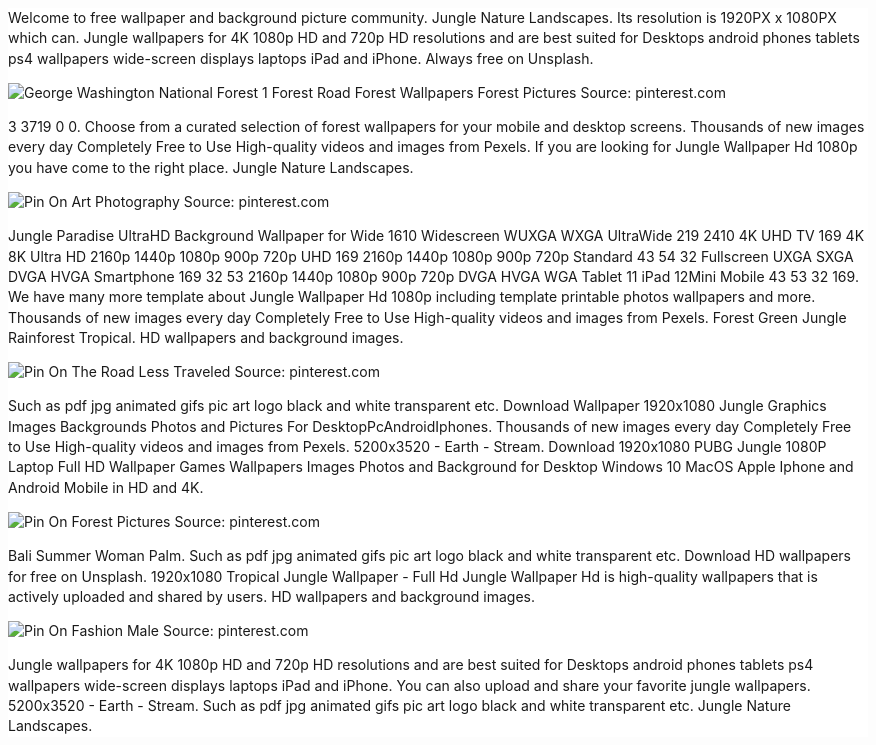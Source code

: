 Welcome to free wallpaper and background picture community. Jungle Nature Landscapes. Its resolution is 1920PX x 1080PX which can. Jungle wallpapers for 4K 1080p HD and 720p HD resolutions and are best suited for Desktops android phones tablets ps4 wallpapers wide-screen displays laptops iPad and iPhone. Always free on Unsplash.

![George Washington National Forest 1 Forest Road Forest Wallpapers Forest Pictures](https://i.pinimg.com/originals/5b/7e/aa/5b7eaab5fa6041f23a48846c57b7b100.jpg "George Washington National Forest 1 Forest Road Forest Wallpapers Forest Pictures")
Source: pinterest.com

3 3719 0 0. Choose from a curated selection of forest wallpapers for your mobile and desktop screens. Thousands of new images every day Completely Free to Use High-quality videos and images from Pexels. If you are looking for Jungle Wallpaper Hd 1080p you have come to the right place. Jungle Nature Landscapes.

![Pin On Art Photography](https://i.pinimg.com/originals/d1/d8/04/d1d804ad9a28338591482606ef402137.jpg "Pin On Art Photography")
Source: pinterest.com

Jungle Paradise UltraHD Background Wallpaper for Wide 1610 Widescreen WUXGA WXGA UltraWide 219 2410 4K UHD TV 169 4K 8K Ultra HD 2160p 1440p 1080p 900p 720p UHD 169 2160p 1440p 1080p 900p 720p Standard 43 54 32 Fullscreen UXGA SXGA DVGA HVGA Smartphone 169 32 53 2160p 1440p 1080p 900p 720p DVGA HVGA WGA Tablet 11 iPad 12Mini Mobile 43 53 32 169. We have many more template about Jungle Wallpaper Hd 1080p including template printable photos wallpapers and more. Thousands of new images every day Completely Free to Use High-quality videos and images from Pexels. Forest Green Jungle Rainforest Tropical. HD wallpapers and background images.

![Pin On The Road Less Traveled](https://i.pinimg.com/originals/31/7e/9c/317e9c4c051f59ba3140858448343b57.jpg "Pin On The Road Less Traveled")
Source: pinterest.com

Such as pdf jpg animated gifs pic art logo black and white transparent etc. Download Wallpaper 1920x1080 Jungle Graphics Images Backgrounds Photos and Pictures For DesktopPcAndroidIphones. Thousands of new images every day Completely Free to Use High-quality videos and images from Pexels. 5200x3520 - Earth - Stream. Download 1920x1080 PUBG Jungle 1080P Laptop Full HD Wallpaper Games Wallpapers Images Photos and Background for Desktop Windows 10 MacOS Apple Iphone and Android Mobile in HD and 4K.

![Pin On Forest Pictures](https://i.pinimg.com/564x/7c/da/b6/7cdab6f5345d6600a276d95aa0eaaf0c.jpg "Pin On Forest Pictures")
Source: pinterest.com

Bali Summer Woman Palm. Such as pdf jpg animated gifs pic art logo black and white transparent etc. Download HD wallpapers for free on Unsplash. 1920x1080 Tropical Jungle Wallpaper - Full Hd Jungle Wallpaper Hd is high-quality wallpapers that is actively uploaded and shared by users. HD wallpapers and background images.

![Pin On Fashion Male](https://i.pinimg.com/originals/6e/ec/cf/6eeccfff430c408208e35f32de1898ec.jpg "Pin On Fashion Male")
Source: pinterest.com

Jungle wallpapers for 4K 1080p HD and 720p HD resolutions and are best suited for Desktops android phones tablets ps4 wallpapers wide-screen displays laptops iPad and iPhone. You can also upload and share your favorite jungle wallpapers. 5200x3520 - Earth - Stream. Such as pdf jpg animated gifs pic art logo black and white transparent etc. Jungle Nature Landscapes.

